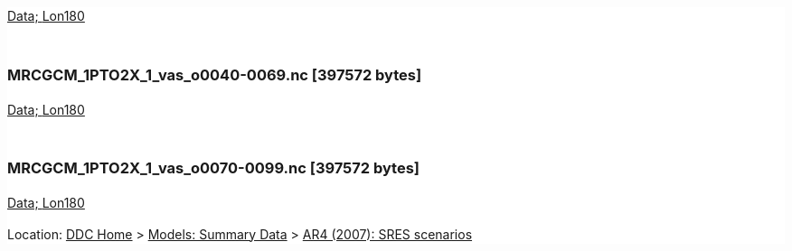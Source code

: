 <a href="http://apps.ipcc-data.org/cgi-bin/downl/ar4_nc/vas/MRCGCM_1PTO2X_1_vas_o0010-0039.nc">Data; </a><a href="http://apps.ipcc-data.org/cgi-bin/downl/ar4_nc/vas/MRCGCM_1PTO2X_1_vas_o0010-0039.cyto180.nc"> Lon180</a><br/>
<br/><h3>MRCGCM_1PTO2X_1_vas_o0040-0069.nc [397572 bytes]</h3>
<a href="http://apps.ipcc-data.org/cgi-bin/downl/ar4_nc/vas/MRCGCM_1PTO2X_1_vas_o0040-0069.nc">Data; </a><a href="http://apps.ipcc-data.org/cgi-bin/downl/ar4_nc/vas/MRCGCM_1PTO2X_1_vas_o0040-0069.cyto180.nc"> Lon180</a><br/>
<br/><h3>MRCGCM_1PTO2X_1_vas_o0070-0099.nc [397572 bytes]</h3>
<a href="http://apps.ipcc-data.org/cgi-bin/downl/ar4_nc/vas/MRCGCM_1PTO2X_1_vas_o0070-0099.nc">Data; </a><a href="http://apps.ipcc-data.org/cgi-bin/downl/ar4_nc/vas/MRCGCM_1PTO2X_1_vas_o0070-0099.cyto180.nc"> Lon180</a><br/>

<div id="breadcrumb2" align="left">
Location: <a href="/index.html">DDC Home</a> > <a href="/sim/gcm_clim/">Models: Summary Data</a>
> <a href="/sim/gcm_clim/SRES_AR4/index.html">AR4 (2007): SRES scenarios</a>
</div>
</td></tr></table>

